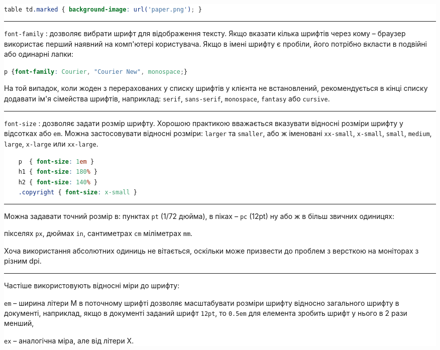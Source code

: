 ```css
table td.marked { background-image: url('paper.png'); } 
```

---

`font-family`
: дозволяє вибрати шрифт для відображення тексту. Якщо вказати кілька шрифтів через кому – браузер використає перший наявний на комп'ютері користувача. Якщо в імені шрифту є пробіли, його потрібно вкласти в подвійні або одинарні лапки:

```css
p {font-family: Courier, "Courier New", monospace;}
```

На той випадок, коли жоден з перерахованих у списку шрифтів у клієнта не встановлений, рекомендується в кінці списку додавати ім'я сімейства шрифтів, наприклад: `serif`, `sans-serif`, `monospace`, `fantasy` або `cursive`.

---

`font-size`
: дозволяє задати розмір шрифту. 
Хорошою практикою вважається вказувати відносні розміри шрифту у відсотках або `em`. 
Можна застосовувати відносні розміри: `larger` та `smaller`, або ж іменовані `xx-small`, `x-small`, `small`, `medium`, `large`, `x-large` или `xx-large`. 

```css
    p  { font-size: 1em }
    h1 { font-size: 180% }
    h2 { font-size: 140% }
    .copyright { font-size: x-small }
```

---

Можна задавати точний розмір в: 
пунктах `pt` (1/72 дюйма), 
в піках – `pc` (12pt) 
ну або ж в більш звичних одиницях: 

пікселях `px`, 
дюймах `in`, 
сантиметрах `cm` 
міліметрах `mm`.


Хоча використання абсолютних одиниць не вітається, оскільки може призвести до проблем з версткою на моніторах з різним dpi. 

---

Частіше використовують відносні міри до шрифту: 

`em` – ширина літери M в поточному шрифті
дозволяє масштабувати розміри шрифту відносно загального шрифту в документі, наприклад, якщо в документі заданий шрифт `12pt`, то `0.5em` для елемента зробить шрифт у нього в 2 рази менший, 

`ex` – аналогічна міра, але від літери X.
